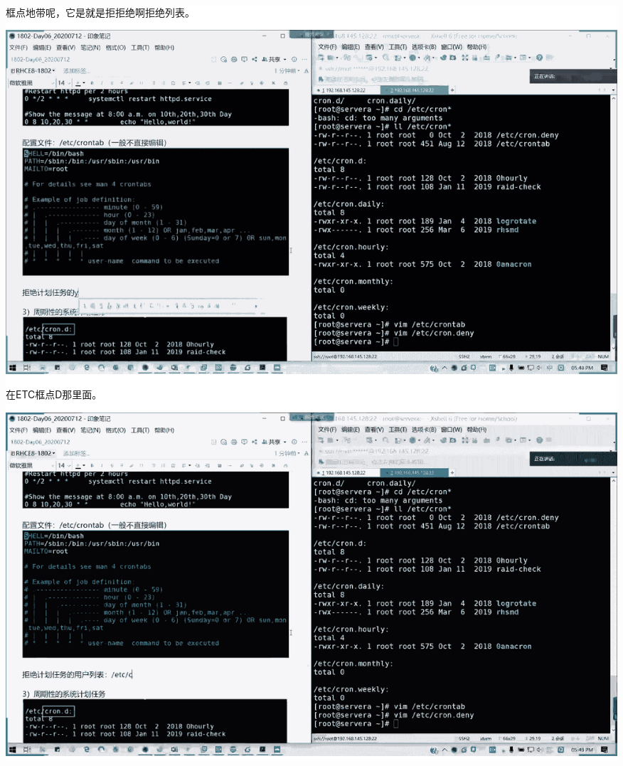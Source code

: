 框点地带呢，它是就是拒拒绝啊拒绝列表。

![](img/93631d97467316fff361fb8be288e670_63.png)

在ETC框点D那里面。

![](img/93631d97467316fff361fb8be288e670_65.png)
